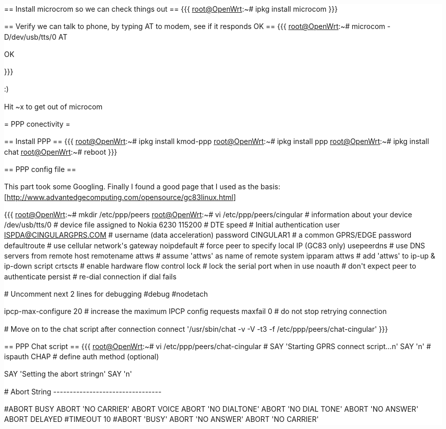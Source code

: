 == Install microcrom so we can check things out == {{{
<root@OpenWrt>:\~\# ipkg install microcom }}}

== Verify we can talk to phone, by typing AT to modem, see if it
responds OK == {{{ <root@OpenWrt>:\~\# microcom -D/dev/usb/tts/0 AT

OK

}}}

:)

Hit \~x to get out of microcom

= PPP conectivity =

== Install PPP == {{{ <root@OpenWrt>:\~\# ipkg install kmod-ppp
<root@OpenWrt>:\~\# ipkg install ppp <root@OpenWrt>:\~\# ipkg install
chat <root@OpenWrt>:\~\# reboot }}}

== PPP config file ==

This part took some Googling. Finally I found a good page that I used as
the basis:
\[<http://www.advantedgecomputing.com/opensource/gc83linux.html>\]

{{{ <root@OpenWrt>:\~\# mkdir /etc/ppp/peers <root@OpenWrt>:\~\# vi
/etc/ppp/peers/cingular \# information about your device /dev/usb/tts/0
\# device file assigned to Nokia 6230 115200 \# DTE speed \# Initial
authentication user <ISPDA@CINGULARGPRS.COM> \# username (data
acceleration) password CINGULAR1 \# a common GPRS/EDGE password
defaultroute \# use cellular network's gateway noipdefault \# force peer
to specify local IP (GC83 only) usepeerdns \# use DNS servers from
remote host remotename attws \# assume 'attws' as name of remote system
ipparam attws \# add 'attws' to ip-up & ip-down script crtscts \# enable
hardware flow control lock \# lock the serial port when in use noauth \#
don't expect peer to authenticate persist \# re-dial connection if dial
fails

\# Uncomment next 2 lines for debugging \#debug \#nodetach

ipcp-max-configure 20 \# increase the maximum IPCP config requests
maxfail 0 \# do not stop retrying connection

\# Move on to the chat script after connection connect '/usr/sbin/chat
-v -V -t3 -f /etc/ppp/peers/chat-cingular' }}}

== PPP Chat script == {{{ <root@OpenWrt>:\~\# vi
/etc/ppp/peers/chat-cingular \# SAY 'Starting GPRS connect script...n'
SAY 'n' \# ispauth CHAP \# define auth method (optional)

SAY 'Setting the abort stringn' SAY 'n'

\# Abort String ---------------------------------

\#ABORT BUSY ABORT 'NO CARRIER' ABORT VOICE ABORT 'NO DIALTONE' ABORT
'NO DIAL TONE' ABORT 'NO ANSWER' ABORT DELAYED \#TIMEOUT 10 \#ABORT
'BUSY' ABORT 'NO ANSWER' ABORT 'NO CARRIER'

